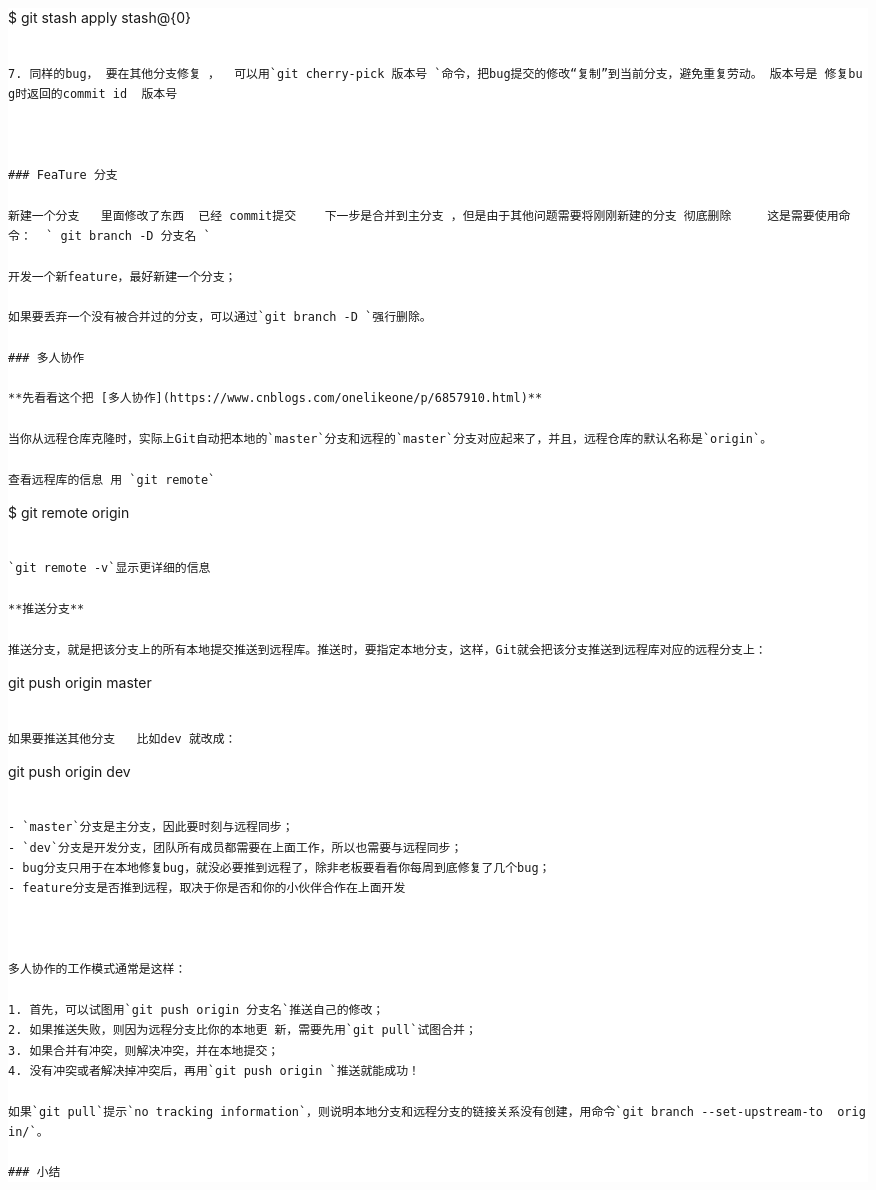    $ git stash apply stash@{0}
   ```

7. 同样的bug， 要在其他分支修复 ，  可以用`git cherry-pick 版本号 `命令，把bug提交的修改“复制”到当前分支，避免重复劳动。 版本号是 修复bug时返回的commit id  版本号



### FeaTure 分支

新建一个分支   里面修改了东西  已经 commit提交    下一步是合并到主分支 ，但是由于其他问题需要将刚刚新建的分支 彻底删除     这是需要使用命令：  ` git branch -D 分支名 `

开发一个新feature，最好新建一个分支；

如果要丢弃一个没有被合并过的分支，可以通过`git branch -D `强行删除。

### 多人协作

**先看看这个把 [多人协作](https://www.cnblogs.com/onelikeone/p/6857910.html)**

当你从远程仓库克隆时，实际上Git自动把本地的`master`分支和远程的`master`分支对应起来了，并且，远程仓库的默认名称是`origin`。

查看远程库的信息 用 `git remote`

```
$ git remote
origin
```

`git remote -v`显示更详细的信息

**推送分支**

推送分支，就是把该分支上的所有本地提交推送到远程库。推送时，要指定本地分支，这样，Git就会把该分支推送到远程库对应的远程分支上：

```
git  push  origin master
```

如果要推送其他分支   比如dev 就改成：

```
git  push  origin  dev
```

- `master`分支是主分支，因此要时刻与远程同步；
- `dev`分支是开发分支，团队所有成员都需要在上面工作，所以也需要与远程同步；
- bug分支只用于在本地修复bug，就没必要推到远程了，除非老板要看看你每周到底修复了几个bug；
- feature分支是否推到远程，取决于你是否和你的小伙伴合作在上面开发



多人协作的工作模式通常是这样：

1. 首先，可以试图用`git push origin 分支名`推送自己的修改；
2. 如果推送失败，则因为远程分支比你的本地更 新，需要先用`git pull`试图合并；
3. 如果合并有冲突，则解决冲突，并在本地提交；
4. 没有冲突或者解决掉冲突后，再用`git push origin `推送就能成功！

如果`git pull`提示`no tracking information`，则说明本地分支和远程分支的链接关系没有创建，用命令`git branch --set-upstream-to  origin/`。

### 小结

```